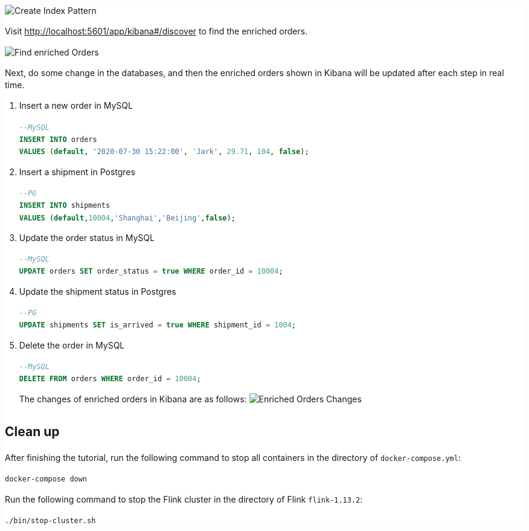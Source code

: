 ![Create Index Pattern](/_static/fig/mysql-postgress-tutorial/kibana-create-index-pattern.png "Create Index Pattern")

Visit [http://localhost:5601/app/kibana#/discover](http://localhost:5601/app/kibana#/discover) to find the enriched orders.

![Find enriched Orders](/_static/fig/mysql-postgress-tutorial/kibana-detailed-orders.png "Find enriched Orders")

Next, do some change in the databases, and then the enriched orders shown in Kibana will be updated after each step in real time.
1. Insert a new order in MySQL
   ```sql
   --MySQL
   INSERT INTO orders
   VALUES (default, '2020-07-30 15:22:00', 'Jark', 29.71, 104, false);
   ```
2. Insert a shipment in Postgres
   ```sql
   --PG
   INSERT INTO shipments
   VALUES (default,10004,'Shanghai','Beijing',false);
   ```   
3. Update the order status in MySQL
   ```sql
   --MySQL
   UPDATE orders SET order_status = true WHERE order_id = 10004;
   ```   
4. Update the shipment status in Postgres
   ```sql
   --PG
   UPDATE shipments SET is_arrived = true WHERE shipment_id = 1004;
   ```
5. Delete the order in MySQL
   ```sql
   --MySQL
   DELETE FROM orders WHERE order_id = 10004;
   ```
   The changes of enriched orders in Kibana are as follows:
   ![Enriched Orders Changes](/_static/fig/mysql-postgress-tutorial/kibana-detailed-orders-changes.gif "Enriched Orders Changes")
   
## Clean up
After finishing the tutorial, run the following command to stop all containers in the directory of `docker-compose.yml`:
```shell
docker-compose down
```
Run the following command to stop the Flink cluster in the directory of Flink `flink-1.13.2`:
```shell
./bin/stop-cluster.sh
```
